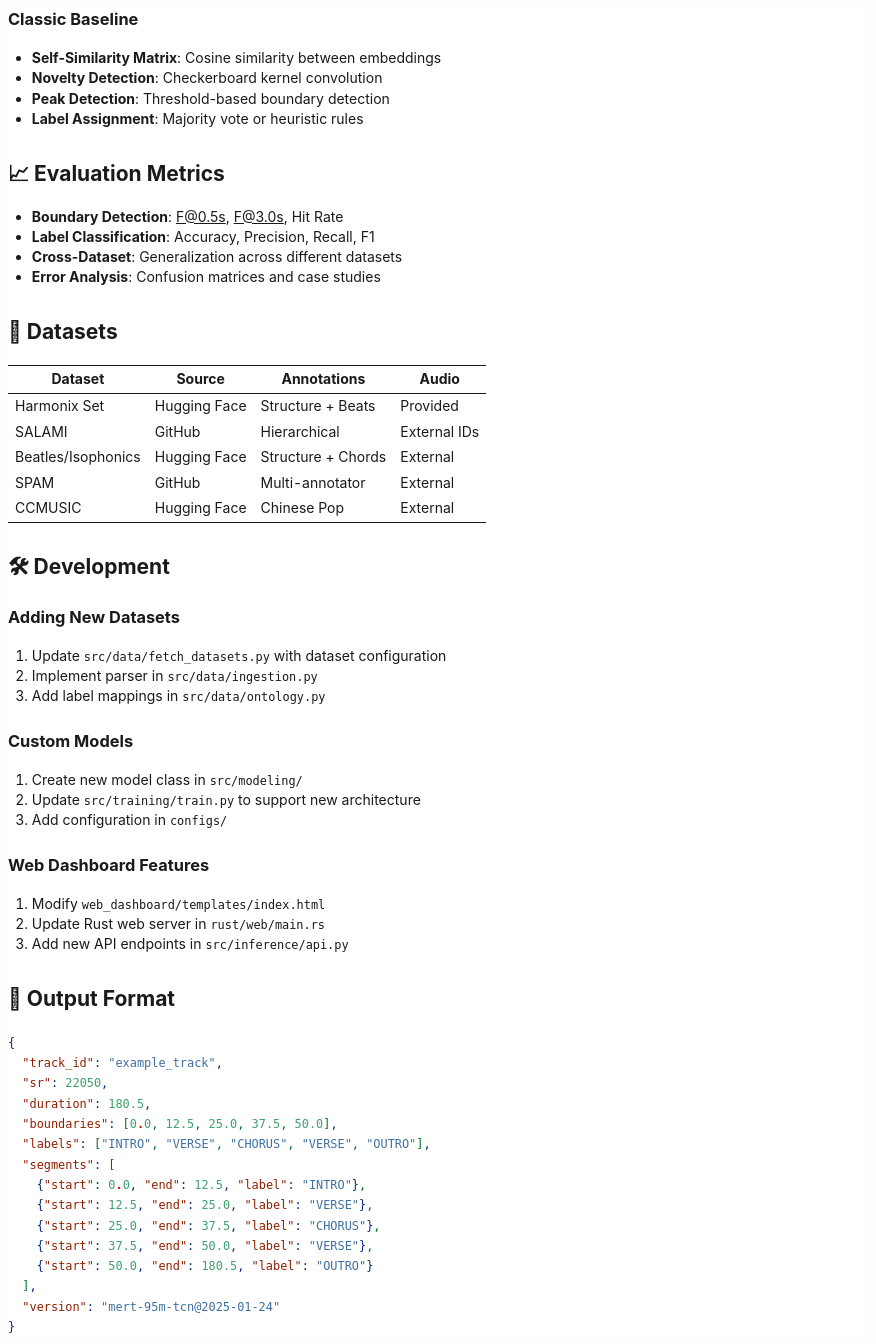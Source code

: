 ### Classic Baseline
- **Self-Similarity Matrix**: Cosine similarity between embeddings
- **Novelty Detection**: Checkerboard kernel convolution
- **Peak Detection**: Threshold-based boundary detection
- **Label Assignment**: Majority vote or heuristic rules

## 📈 Evaluation Metrics

- **Boundary Detection**: F@0.5s, F@3.0s, Hit Rate
- **Label Classification**: Accuracy, Precision, Recall, F1
- **Cross-Dataset**: Generalization across different datasets
- **Error Analysis**: Confusion matrices and case studies

## 🔬 Datasets

| Dataset | Source | Annotations | Audio |
|---------|--------|-------------|-------|
| Harmonix Set | Hugging Face | Structure + Beats | Provided |
| SALAMI | GitHub | Hierarchical | External IDs |
| Beatles/Isophonics | Hugging Face | Structure + Chords | External |
| SPAM | GitHub | Multi-annotator | External |
| CCMUSIC | Hugging Face | Chinese Pop | External |

## 🛠️ Development

### Adding New Datasets
1. Update `src/data/fetch_datasets.py` with dataset configuration
2. Implement parser in `src/data/ingestion.py`
3. Add label mappings in `src/data/ontology.py`

### Custom Models
1. Create new model class in `src/modeling/`
2. Update `src/training/train.py` to support new architecture
3. Add configuration in `configs/`

### Web Dashboard Features
1. Modify `web_dashboard/templates/index.html`
2. Update Rust web server in `rust/web/main.rs`
3. Add new API endpoints in `src/inference/api.py`

## 📝 Output Format

```json
{
  "track_id": "example_track",
  "sr": 22050,
  "duration": 180.5,
  "boundaries": [0.0, 12.5, 25.0, 37.5, 50.0],
  "labels": ["INTRO", "VERSE", "CHORUS", "VERSE", "OUTRO"],
  "segments": [
    {"start": 0.0, "end": 12.5, "label": "INTRO"},
    {"start": 12.5, "end": 25.0, "label": "VERSE"},
    {"start": 25.0, "end": 37.5, "label": "CHORUS"},
    {"start": 37.5, "end": 50.0, "label": "VERSE"},
    {"start": 50.0, "end": 180.5, "label": "OUTRO"}
  ],
  "version": "mert-95m-tcn@2025-01-24"
}
```